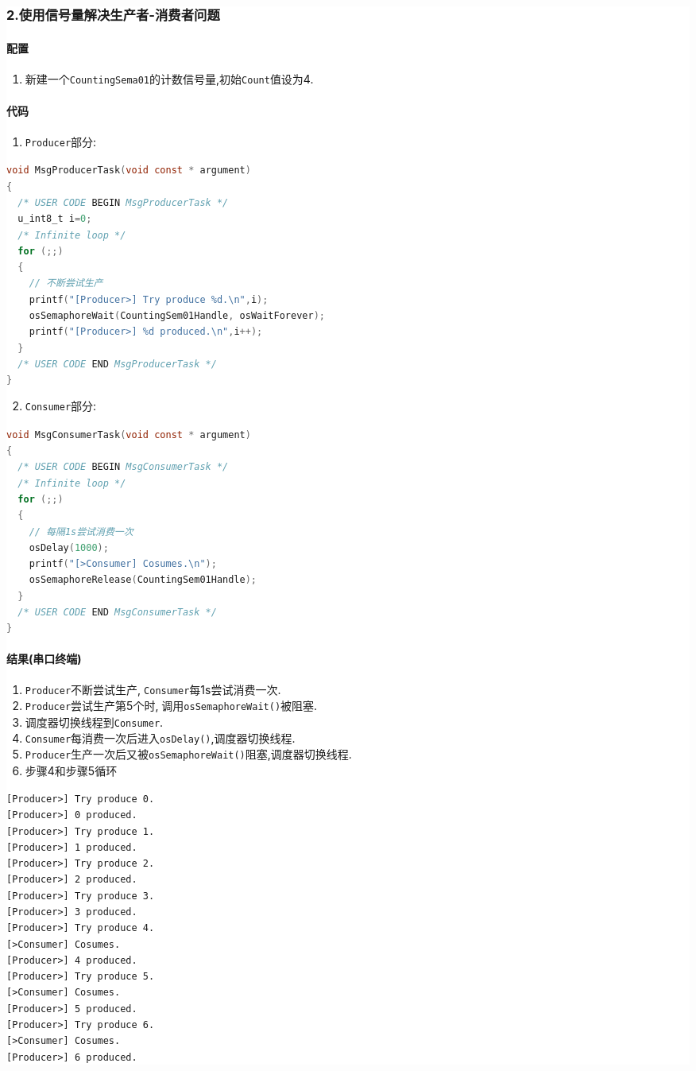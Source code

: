    
   
### **2.使用信号量解决生产者-消费者问题**
#### 配置
1. 新建一个`CountingSema01`的计数信号量,初始`Count`值设为4.
#### 代码
1. `Producer`部分:
```c
void MsgProducerTask(void const * argument)
{
  /* USER CODE BEGIN MsgProducerTask */
  u_int8_t i=0;
  /* Infinite loop */
  for (;;)
  {
    // 不断尝试生产
    printf("[Producer>] Try produce %d.\n",i);
    osSemaphoreWait(CountingSem01Handle, osWaitForever);
    printf("[Producer>] %d produced.\n",i++);
  }
  /* USER CODE END MsgProducerTask */
}
```
2. `Consumer`部分:
```c
void MsgConsumerTask(void const * argument)
{
  /* USER CODE BEGIN MsgConsumerTask */
  /* Infinite loop */
  for (;;)
  {
    // 每隔1s尝试消费一次
    osDelay(1000);
    printf("[>Consumer] Cosumes.\n");
    osSemaphoreRelease(CountingSem01Handle);
  }
  /* USER CODE END MsgConsumerTask */
}
```
#### 结果(串口终端)
1. `Producer`不断尝试生产, `Consumer`每1s尝试消费一次.
2. `Producer`尝试生产第5个时, 调用`osSemaphoreWait()`被阻塞.
3. 调度器切换线程到`Consumer`.
4. `Consumer`每消费一次后进入`osDelay()`,调度器切换线程.
5. `Producer`生产一次后又被`osSemaphoreWait()`阻塞,调度器切换线程.
6. 步骤4和步骤5循环
```
[Producer>] Try produce 0.
[Producer>] 0 produced.
[Producer>] Try produce 1.
[Producer>] 1 produced.
[Producer>] Try produce 2.
[Producer>] 2 produced.
[Producer>] Try produce 3.
[Producer>] 3 produced.
[Producer>] Try produce 4.
[>Consumer] Cosumes.
[Producer>] 4 produced.
[Producer>] Try produce 5.
[>Consumer] Cosumes.
[Producer>] 5 produced.
[Producer>] Try produce 6.
[>Consumer] Cosumes.
[Producer>] 6 produced.
```